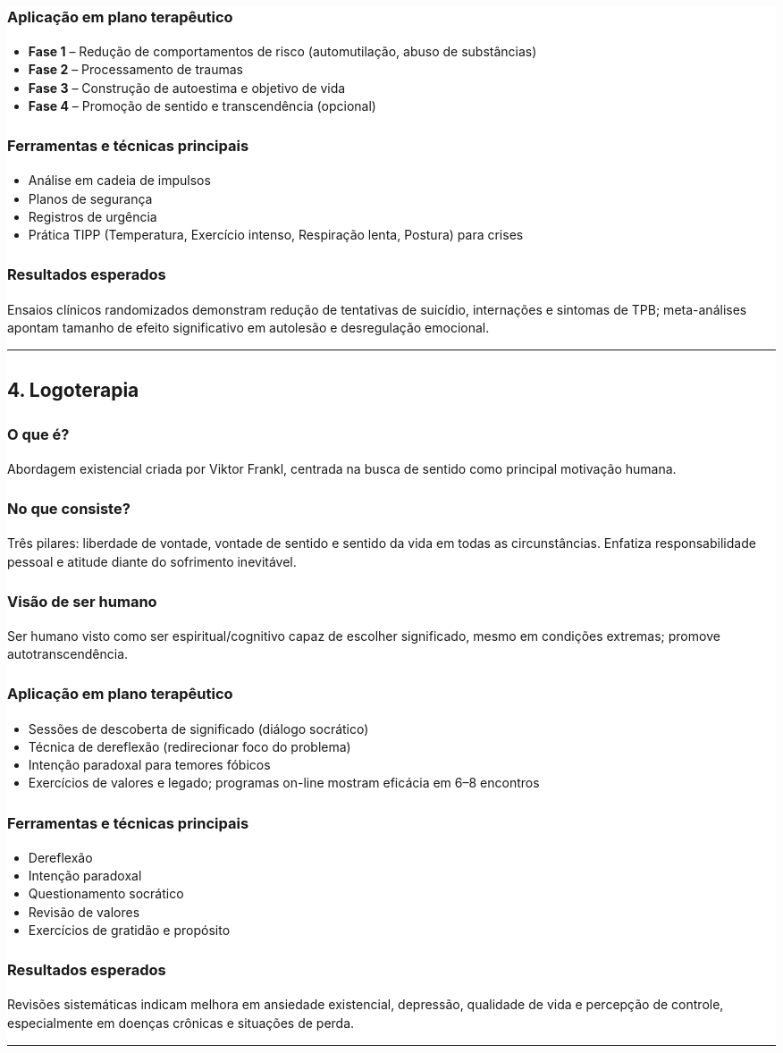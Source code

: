### Aplicação em plano terapêutico
* **Fase 1** – Redução de comportamentos de risco (automutilação, abuso de substâncias)  
* **Fase 2** – Processamento de traumas  
* **Fase 3** – Construção de autoestima e objetivo de vida  
* **Fase 4** – Promoção de sentido e transcendência (opcional)

### Ferramentas e técnicas principais
* Análise em cadeia de impulsos  
* Planos de segurança  
* Registros de urgência  
* Prática TIPP (Temperatura, Exercício intenso, Respiração lenta, Postura) para crises

### Resultados esperados
Ensaios clínicos randomizados demonstram redução de tentativas de suicídio, internações e sintomas de TPB; meta-análises apontam tamanho de efeito significativo em autolesão e desregulação emocional.

---

## 4. Logoterapia

### O que é?
Abordagem existencial criada por Viktor Frankl, centrada na busca de sentido como principal motivação humana.

### No que consiste?
Três pilares: liberdade de vontade, vontade de sentido e sentido da vida em todas as circunstâncias. Enfatiza responsabilidade pessoal e atitude diante do sofrimento inevitável.

### Visão de ser humano
Ser humano visto como ser espiritual/cognitivo capaz de escolher significado, mesmo em condições extremas; promove autotranscendência.

### Aplicação em plano terapêutico
* Sessões de descoberta de significado (diálogo socrático)  
* Técnica de dereflexão (redirecionar foco do problema)  
* Intenção paradoxal para temores fóbicos  
* Exercícios de valores e legado; programas on-line mostram eficácia em 6–8 encontros

### Ferramentas e técnicas principais
* Dereflexão  
* Intenção paradoxal  
* Questionamento socrático  
* Revisão de valores  
* Exercícios de gratidão e propósito

### Resultados esperados
Revisões sistemáticas indicam melhora em ansiedade existencial, depressão, qualidade de vida e percepção de controle, especialmente em doenças crônicas e situações de perda.

---